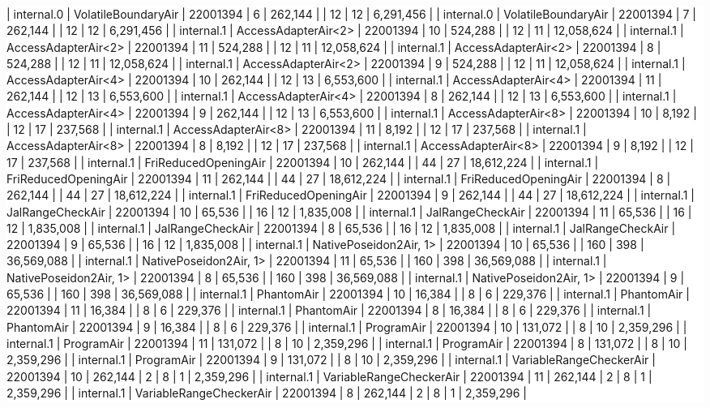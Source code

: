 | internal.0 | VolatileBoundaryAir | 22001394 | 6 | 262,144 |  | 12 | 12 | 6,291,456 | 
| internal.0 | VolatileBoundaryAir | 22001394 | 7 | 262,144 |  | 12 | 12 | 6,291,456 | 
| internal.1 | AccessAdapterAir<2> | 22001394 | 10 | 524,288 |  | 12 | 11 | 12,058,624 | 
| internal.1 | AccessAdapterAir<2> | 22001394 | 11 | 524,288 |  | 12 | 11 | 12,058,624 | 
| internal.1 | AccessAdapterAir<2> | 22001394 | 8 | 524,288 |  | 12 | 11 | 12,058,624 | 
| internal.1 | AccessAdapterAir<2> | 22001394 | 9 | 524,288 |  | 12 | 11 | 12,058,624 | 
| internal.1 | AccessAdapterAir<4> | 22001394 | 10 | 262,144 |  | 12 | 13 | 6,553,600 | 
| internal.1 | AccessAdapterAir<4> | 22001394 | 11 | 262,144 |  | 12 | 13 | 6,553,600 | 
| internal.1 | AccessAdapterAir<4> | 22001394 | 8 | 262,144 |  | 12 | 13 | 6,553,600 | 
| internal.1 | AccessAdapterAir<4> | 22001394 | 9 | 262,144 |  | 12 | 13 | 6,553,600 | 
| internal.1 | AccessAdapterAir<8> | 22001394 | 10 | 8,192 |  | 12 | 17 | 237,568 | 
| internal.1 | AccessAdapterAir<8> | 22001394 | 11 | 8,192 |  | 12 | 17 | 237,568 | 
| internal.1 | AccessAdapterAir<8> | 22001394 | 8 | 8,192 |  | 12 | 17 | 237,568 | 
| internal.1 | AccessAdapterAir<8> | 22001394 | 9 | 8,192 |  | 12 | 17 | 237,568 | 
| internal.1 | FriReducedOpeningAir | 22001394 | 10 | 262,144 |  | 44 | 27 | 18,612,224 | 
| internal.1 | FriReducedOpeningAir | 22001394 | 11 | 262,144 |  | 44 | 27 | 18,612,224 | 
| internal.1 | FriReducedOpeningAir | 22001394 | 8 | 262,144 |  | 44 | 27 | 18,612,224 | 
| internal.1 | FriReducedOpeningAir | 22001394 | 9 | 262,144 |  | 44 | 27 | 18,612,224 | 
| internal.1 | JalRangeCheckAir | 22001394 | 10 | 65,536 |  | 16 | 12 | 1,835,008 | 
| internal.1 | JalRangeCheckAir | 22001394 | 11 | 65,536 |  | 16 | 12 | 1,835,008 | 
| internal.1 | JalRangeCheckAir | 22001394 | 8 | 65,536 |  | 16 | 12 | 1,835,008 | 
| internal.1 | JalRangeCheckAir | 22001394 | 9 | 65,536 |  | 16 | 12 | 1,835,008 | 
| internal.1 | NativePoseidon2Air<BabyBearParameters>, 1> | 22001394 | 10 | 65,536 |  | 160 | 398 | 36,569,088 | 
| internal.1 | NativePoseidon2Air<BabyBearParameters>, 1> | 22001394 | 11 | 65,536 |  | 160 | 398 | 36,569,088 | 
| internal.1 | NativePoseidon2Air<BabyBearParameters>, 1> | 22001394 | 8 | 65,536 |  | 160 | 398 | 36,569,088 | 
| internal.1 | NativePoseidon2Air<BabyBearParameters>, 1> | 22001394 | 9 | 65,536 |  | 160 | 398 | 36,569,088 | 
| internal.1 | PhantomAir | 22001394 | 10 | 16,384 |  | 8 | 6 | 229,376 | 
| internal.1 | PhantomAir | 22001394 | 11 | 16,384 |  | 8 | 6 | 229,376 | 
| internal.1 | PhantomAir | 22001394 | 8 | 16,384 |  | 8 | 6 | 229,376 | 
| internal.1 | PhantomAir | 22001394 | 9 | 16,384 |  | 8 | 6 | 229,376 | 
| internal.1 | ProgramAir | 22001394 | 10 | 131,072 |  | 8 | 10 | 2,359,296 | 
| internal.1 | ProgramAir | 22001394 | 11 | 131,072 |  | 8 | 10 | 2,359,296 | 
| internal.1 | ProgramAir | 22001394 | 8 | 131,072 |  | 8 | 10 | 2,359,296 | 
| internal.1 | ProgramAir | 22001394 | 9 | 131,072 |  | 8 | 10 | 2,359,296 | 
| internal.1 | VariableRangeCheckerAir | 22001394 | 10 | 262,144 | 2 | 8 | 1 | 2,359,296 | 
| internal.1 | VariableRangeCheckerAir | 22001394 | 11 | 262,144 | 2 | 8 | 1 | 2,359,296 | 
| internal.1 | VariableRangeCheckerAir | 22001394 | 8 | 262,144 | 2 | 8 | 1 | 2,359,296 | 